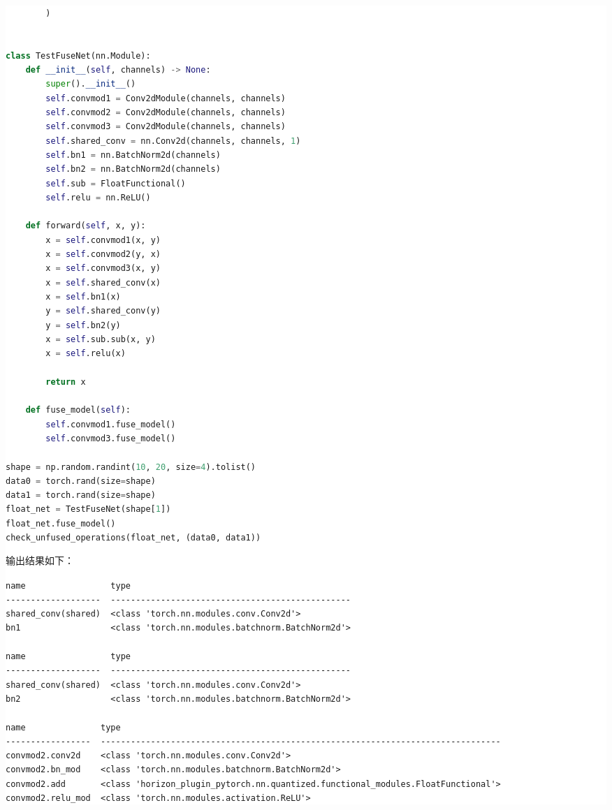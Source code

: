 ```python
        )


class TestFuseNet(nn.Module):
    def __init__(self, channels) -> None:
        super().__init__()
        self.convmod1 = Conv2dModule(channels, channels)
        self.convmod2 = Conv2dModule(channels, channels)
        self.convmod3 = Conv2dModule(channels, channels)
        self.shared_conv = nn.Conv2d(channels, channels, 1)
        self.bn1 = nn.BatchNorm2d(channels)
        self.bn2 = nn.BatchNorm2d(channels)
        self.sub = FloatFunctional()
        self.relu = nn.ReLU()

    def forward(self, x, y):
        x = self.convmod1(x, y)
        x = self.convmod2(y, x)
        x = self.convmod3(x, y)
        x = self.shared_conv(x)
        x = self.bn1(x)
        y = self.shared_conv(y)
        y = self.bn2(y)
        x = self.sub.sub(x, y)
        x = self.relu(x)

        return x

    def fuse_model(self):
        self.convmod1.fuse_model()
        self.convmod3.fuse_model()

shape = np.random.randint(10, 20, size=4).tolist()
data0 = torch.rand(size=shape)
data1 = torch.rand(size=shape)
float_net = TestFuseNet(shape[1])
float_net.fuse_model()
check_unfused_operations(float_net, (data0, data1))
```

输出结果如下：

```text
name                 type
-------------------  ------------------------------------------------
shared_conv(shared)  <class 'torch.nn.modules.conv.Conv2d'>
bn1                  <class 'torch.nn.modules.batchnorm.BatchNorm2d'>

name                 type
-------------------  ------------------------------------------------
shared_conv(shared)  <class 'torch.nn.modules.conv.Conv2d'>
bn2                  <class 'torch.nn.modules.batchnorm.BatchNorm2d'>

name               type
-----------------  --------------------------------------------------------------------------------
convmod2.conv2d    <class 'torch.nn.modules.conv.Conv2d'>
convmod2.bn_mod    <class 'torch.nn.modules.batchnorm.BatchNorm2d'>
convmod2.add       <class 'horizon_plugin_pytorch.nn.quantized.functional_modules.FloatFunctional'>
convmod2.relu_mod  <class 'torch.nn.modules.activation.ReLU'>
```
